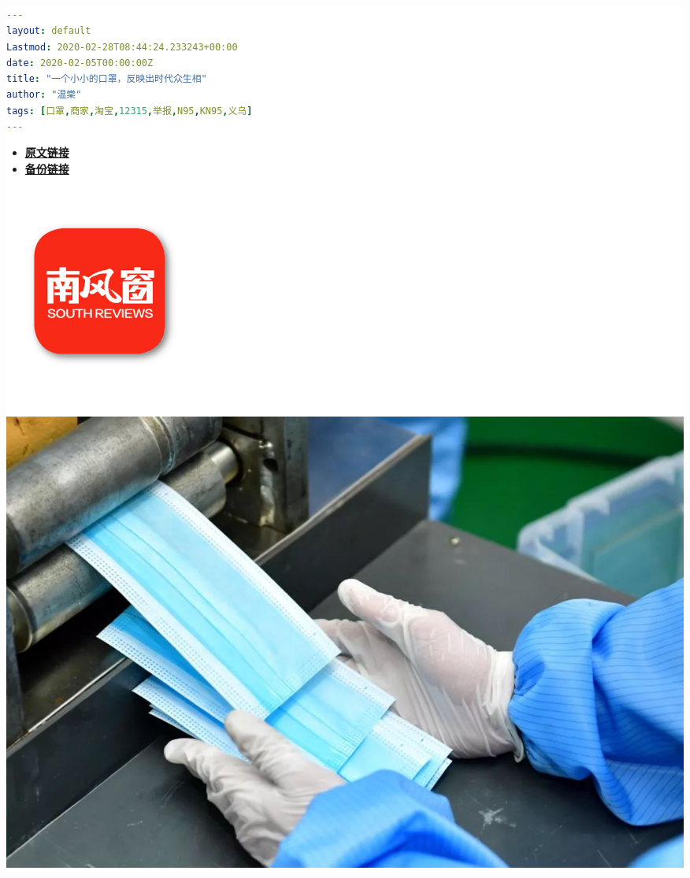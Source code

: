 ```yaml
---
layout: default
Lastmod: 2020-02-28T08:44:24.233243+00:00
date: 2020-02-05T00:00:00Z
title: "一个小小的口罩，反映出时代众生相"
author: "温棠"
tags: [口罩,商家,淘宝,12315,举报,N95,KN95,义乌]
---
```


* [**原文链接**](http://mp.weixin.qq.com/s?__biz=MjM5NjQzMzcxNA==&mid=2652009264&idx=1&sn=38b07ea9c8fd94a134274eefc140cee2&chksm=bd0f896d8a78007b7c315033ec95cdc66400365080c33a9baecaf8a30e07334000856564baef#rd)
* [**备份链接**](http://archive.is/wTq2W)


![](/images/post/9070575849080cdd91ae39d1669e142b.jpg)

![](/images/post/318bfc6a12c6431827bd715a4f913618.jpg)

